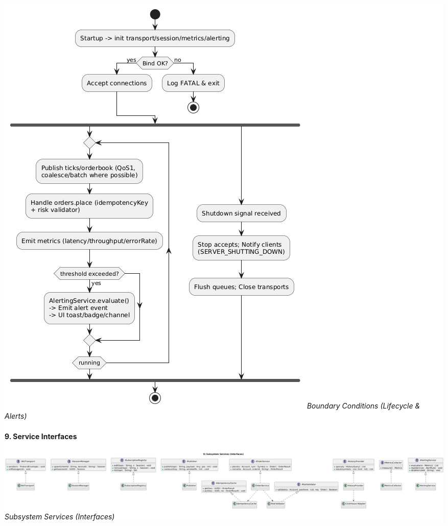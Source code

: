 ![Lifecycle Diagram](images/10-lifecycle-diagram.png)
*Boundary Conditions (Lifecycle & Alerts)*

#### 9. Service Interfaces
![Service Interfaces](images/11-service-interfaces.png)
*Subsystem Services (Interfaces)*
